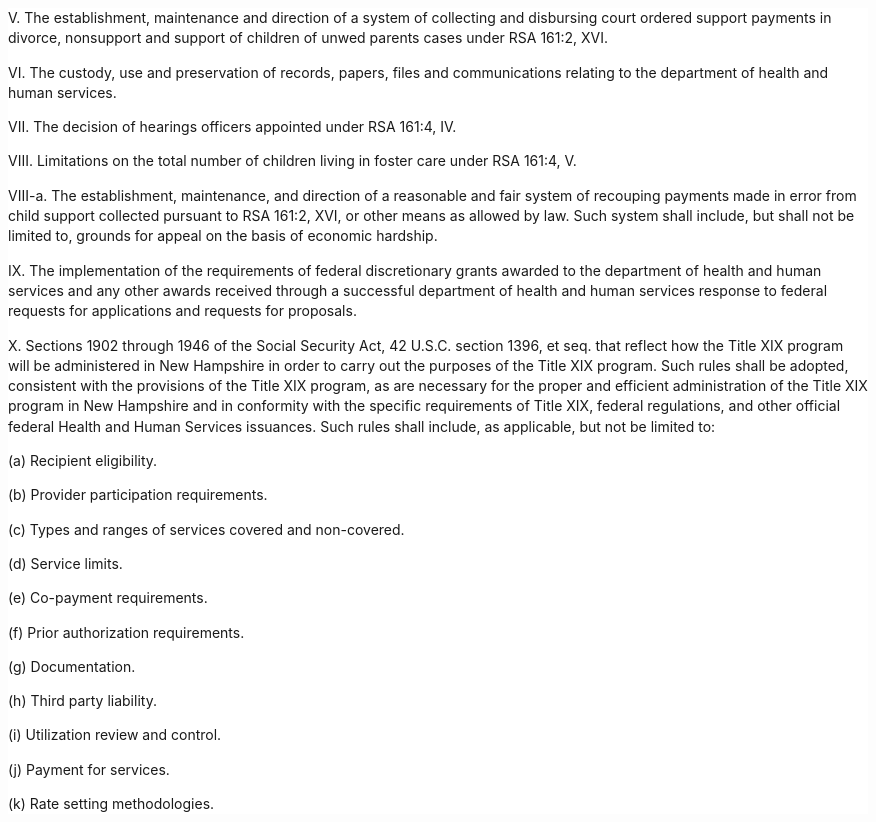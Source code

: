  V. The establishment, maintenance and direction of a system of
collecting and disbursing court ordered support payments in divorce,
nonsupport and support of children of unwed parents cases under RSA
161:2, XVI.
                                             
 VI. The custody, use and preservation of records, papers, files and
communications relating to the department of health and human services.
                                             
 VII. The decision of hearings officers appointed under RSA 161:4,
IV.
                                             
 VIII. Limitations on the total number of children living in foster
care under RSA 161:4, V.
                                             
 VIII-a. The establishment, maintenance, and direction of a
reasonable and fair system of recouping payments made in error from
child support collected pursuant to RSA 161:2, XVI, or other means as
allowed by law. Such system shall include, but shall not be limited to,
grounds for appeal on the basis of economic hardship.
                                             
 IX. The implementation of the requirements of federal discretionary
grants awarded to the department of health and human services and any
other awards received through a successful department of health and
human services response to federal requests for applications and
requests for proposals.
                                             
 X. Sections 1902 through 1946 of the Social Security Act, 42 U.S.C.
section 1396, et seq. that reflect how the Title XIX program will be
administered in New Hampshire in order to carry out the purposes of the
Title XIX program. Such rules shall be adopted, consistent with the
provisions of the Title XIX program, as are necessary for the proper and
efficient administration of the Title XIX program in New Hampshire and
in conformity with the specific requirements of Title XIX, federal
regulations, and other official federal Health and Human Services
issuances. Such rules shall include, as applicable, but not be limited
to:
                                             
 (a) Recipient eligibility.
                                             
 (b) Provider participation requirements.
                                             
 (c) Types and ranges of services covered and non-covered.
                                             
 (d) Service limits.
                                             
 (e) Co-payment requirements.
                                             
 (f) Prior authorization requirements.
                                             
 (g) Documentation.
                                             
 (h) Third party liability.
                                             
 (i) Utilization review and control.
                                             
 (j) Payment for services.
                                             
 (k) Rate setting methodologies.
                                             